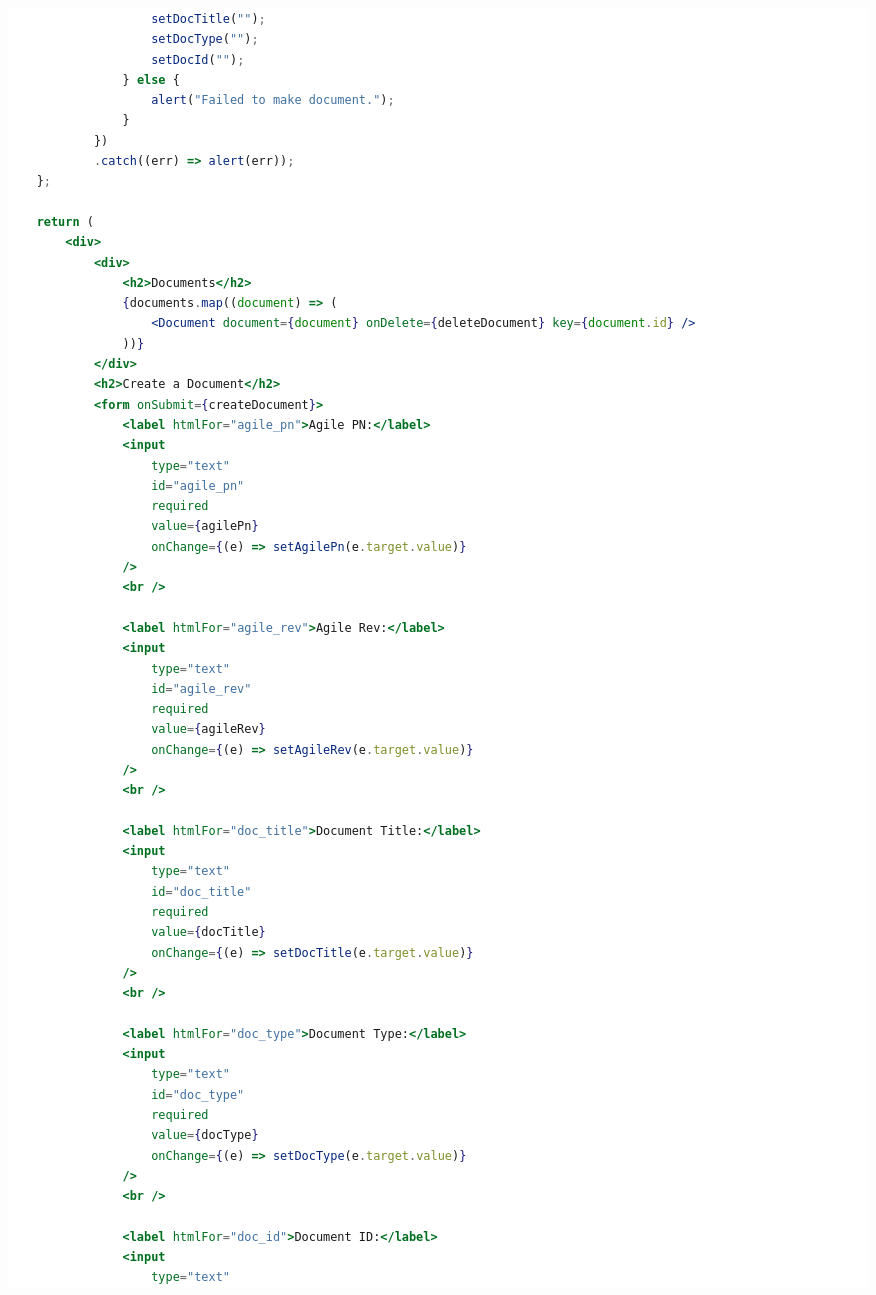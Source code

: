```jsx
                    setDocTitle("");
                    setDocType("");
                    setDocId("");
                } else {
                    alert("Failed to make document.");
                }
            })
            .catch((err) => alert(err));
    };

    return (
        <div>
            <div>
                <h2>Documents</h2>
                {documents.map((document) => (
                    <Document document={document} onDelete={deleteDocument} key={document.id} />
                ))}
            </div>
            <h2>Create a Document</h2>
            <form onSubmit={createDocument}>
                <label htmlFor="agile_pn">Agile PN:</label>
                <input
                    type="text"
                    id="agile_pn"
                    required
                    value={agilePn}
                    onChange={(e) => setAgilePn(e.target.value)}
                />
                <br />

                <label htmlFor="agile_rev">Agile Rev:</label>
                <input
                    type="text"
                    id="agile_rev"
                    required
                    value={agileRev}
                    onChange={(e) => setAgileRev(e.target.value)}
                />
                <br />

                <label htmlFor="doc_title">Document Title:</label>
                <input
                    type="text"
                    id="doc_title"
                    required
                    value={docTitle}
                    onChange={(e) => setDocTitle(e.target.value)}
                />
                <br />

                <label htmlFor="doc_type">Document Type:</label>
                <input
                    type="text"
                    id="doc_type"
                    required
                    value={docType}
                    onChange={(e) => setDocType(e.target.value)}
                />
                <br />

                <label htmlFor="doc_id">Document ID:</label>
                <input
                    type="text"
```